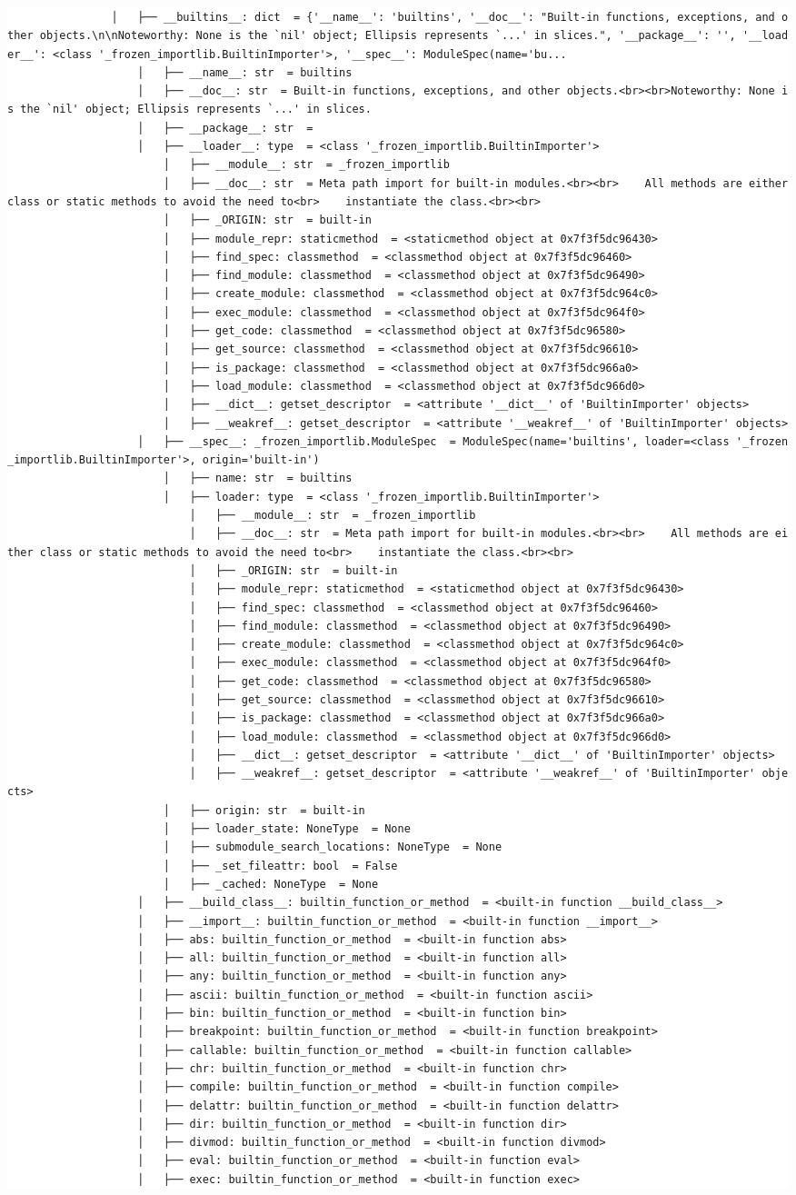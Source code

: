 					│   ├── __builtins__: dict  = {'__name__': 'builtins', '__doc__': "Built-in functions, exceptions, and other objects.\n\nNoteworthy: None is the `nil' object; Ellipsis represents `...' in slices.", '__package__': '', '__loader__': <class '_frozen_importlib.BuiltinImporter'>, '__spec__': ModuleSpec(name='bu...
						│   ├── __name__: str  = builtins
						│   ├── __doc__: str  = Built-in functions, exceptions, and other objects.<br><br>Noteworthy: None is the `nil' object; Ellipsis represents `...' in slices.
						│   ├── __package__: str  = 
						│   ├── __loader__: type  = <class '_frozen_importlib.BuiltinImporter'>
							│   ├── __module__: str  = _frozen_importlib
							│   ├── __doc__: str  = Meta path import for built-in modules.<br><br>    All methods are either class or static methods to avoid the need to<br>    instantiate the class.<br><br>    
							│   ├── _ORIGIN: str  = built-in
							│   ├── module_repr: staticmethod  = <staticmethod object at 0x7f3f5dc96430>
							│   ├── find_spec: classmethod  = <classmethod object at 0x7f3f5dc96460>
							│   ├── find_module: classmethod  = <classmethod object at 0x7f3f5dc96490>
							│   ├── create_module: classmethod  = <classmethod object at 0x7f3f5dc964c0>
							│   ├── exec_module: classmethod  = <classmethod object at 0x7f3f5dc964f0>
							│   ├── get_code: classmethod  = <classmethod object at 0x7f3f5dc96580>
							│   ├── get_source: classmethod  = <classmethod object at 0x7f3f5dc96610>
							│   ├── is_package: classmethod  = <classmethod object at 0x7f3f5dc966a0>
							│   ├── load_module: classmethod  = <classmethod object at 0x7f3f5dc966d0>
							│   ├── __dict__: getset_descriptor  = <attribute '__dict__' of 'BuiltinImporter' objects>
							│   ├── __weakref__: getset_descriptor  = <attribute '__weakref__' of 'BuiltinImporter' objects>
						│   ├── __spec__: _frozen_importlib.ModuleSpec  = ModuleSpec(name='builtins', loader=<class '_frozen_importlib.BuiltinImporter'>, origin='built-in')
							│   ├── name: str  = builtins
							│   ├── loader: type  = <class '_frozen_importlib.BuiltinImporter'>
								│   ├── __module__: str  = _frozen_importlib
								│   ├── __doc__: str  = Meta path import for built-in modules.<br><br>    All methods are either class or static methods to avoid the need to<br>    instantiate the class.<br><br>    
								│   ├── _ORIGIN: str  = built-in
								│   ├── module_repr: staticmethod  = <staticmethod object at 0x7f3f5dc96430>
								│   ├── find_spec: classmethod  = <classmethod object at 0x7f3f5dc96460>
								│   ├── find_module: classmethod  = <classmethod object at 0x7f3f5dc96490>
								│   ├── create_module: classmethod  = <classmethod object at 0x7f3f5dc964c0>
								│   ├── exec_module: classmethod  = <classmethod object at 0x7f3f5dc964f0>
								│   ├── get_code: classmethod  = <classmethod object at 0x7f3f5dc96580>
								│   ├── get_source: classmethod  = <classmethod object at 0x7f3f5dc96610>
								│   ├── is_package: classmethod  = <classmethod object at 0x7f3f5dc966a0>
								│   ├── load_module: classmethod  = <classmethod object at 0x7f3f5dc966d0>
								│   ├── __dict__: getset_descriptor  = <attribute '__dict__' of 'BuiltinImporter' objects>
								│   ├── __weakref__: getset_descriptor  = <attribute '__weakref__' of 'BuiltinImporter' objects>
							│   ├── origin: str  = built-in
							│   ├── loader_state: NoneType  = None
							│   ├── submodule_search_locations: NoneType  = None
							│   ├── _set_fileattr: bool  = False
							│   ├── _cached: NoneType  = None
						│   ├── __build_class__: builtin_function_or_method  = <built-in function __build_class__>
						│   ├── __import__: builtin_function_or_method  = <built-in function __import__>
						│   ├── abs: builtin_function_or_method  = <built-in function abs>
						│   ├── all: builtin_function_or_method  = <built-in function all>
						│   ├── any: builtin_function_or_method  = <built-in function any>
						│   ├── ascii: builtin_function_or_method  = <built-in function ascii>
						│   ├── bin: builtin_function_or_method  = <built-in function bin>
						│   ├── breakpoint: builtin_function_or_method  = <built-in function breakpoint>
						│   ├── callable: builtin_function_or_method  = <built-in function callable>
						│   ├── chr: builtin_function_or_method  = <built-in function chr>
						│   ├── compile: builtin_function_or_method  = <built-in function compile>
						│   ├── delattr: builtin_function_or_method  = <built-in function delattr>
						│   ├── dir: builtin_function_or_method  = <built-in function dir>
						│   ├── divmod: builtin_function_or_method  = <built-in function divmod>
						│   ├── eval: builtin_function_or_method  = <built-in function eval>
						│   ├── exec: builtin_function_or_method  = <built-in function exec>